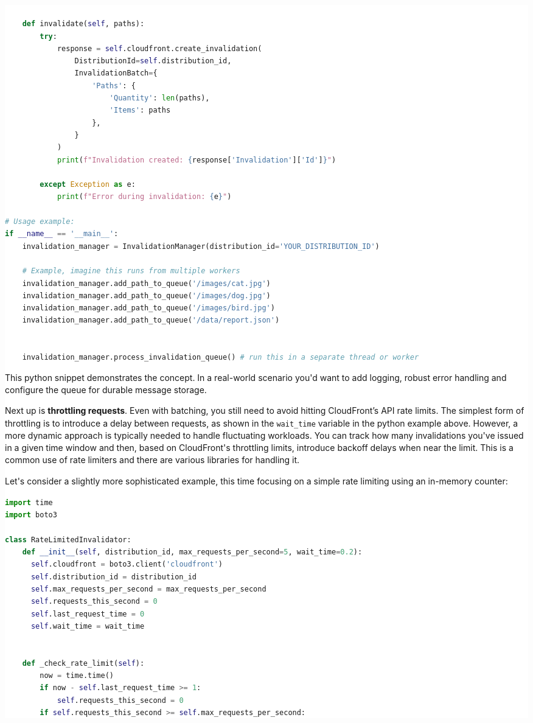 ```python

    def invalidate(self, paths):
        try:
            response = self.cloudfront.create_invalidation(
                DistributionId=self.distribution_id,
                InvalidationBatch={
                    'Paths': {
                        'Quantity': len(paths),
                        'Items': paths
                    },
                }
            )
            print(f"Invalidation created: {response['Invalidation']['Id']}")

        except Exception as e:
            print(f"Error during invalidation: {e}")

# Usage example:
if __name__ == '__main__':
    invalidation_manager = InvalidationManager(distribution_id='YOUR_DISTRIBUTION_ID')

    # Example, imagine this runs from multiple workers
    invalidation_manager.add_path_to_queue('/images/cat.jpg')
    invalidation_manager.add_path_to_queue('/images/dog.jpg')
    invalidation_manager.add_path_to_queue('/images/bird.jpg')
    invalidation_manager.add_path_to_queue('/data/report.json')


    invalidation_manager.process_invalidation_queue() # run this in a separate thread or worker

```

This python snippet demonstrates the concept. In a real-world scenario you'd want to add logging, robust error handling and configure the queue for durable message storage.

Next up is **throttling requests**. Even with batching, you still need to avoid hitting CloudFront’s API rate limits. The simplest form of throttling is to introduce a delay between requests, as shown in the `wait_time` variable in the python example above. However, a more dynamic approach is typically needed to handle fluctuating workloads. You can track how many invalidations you've issued in a given time window and then, based on CloudFront's throttling limits, introduce backoff delays when near the limit. This is a common use of rate limiters and there are various libraries for handling it.

Let's consider a slightly more sophisticated example, this time focusing on a simple rate limiting using an in-memory counter:

```python
import time
import boto3

class RateLimitedInvalidator:
    def __init__(self, distribution_id, max_requests_per_second=5, wait_time=0.2):
      self.cloudfront = boto3.client('cloudfront')
      self.distribution_id = distribution_id
      self.max_requests_per_second = max_requests_per_second
      self.requests_this_second = 0
      self.last_request_time = 0
      self.wait_time = wait_time


    def _check_rate_limit(self):
        now = time.time()
        if now - self.last_request_time >= 1:
            self.requests_this_second = 0
        if self.requests_this_second >= self.max_requests_per_second:
```